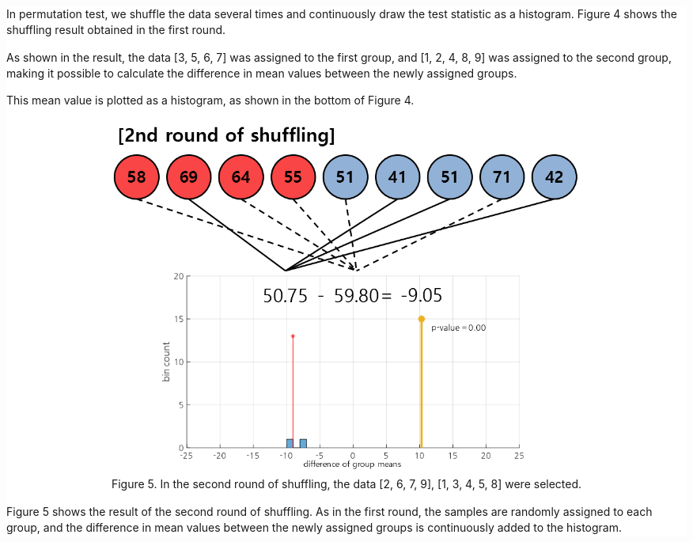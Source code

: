 In permutation test, we shuffle the data several times and continuously draw the test statistic as a histogram. Figure 4 shows the shuffling result obtained in the first round.

As shown in the result, the data [3, 5, 6, 7] was assigned to the first group, and [1, 2, 4, 8, 9] was assigned to the second group, making it possible to calculate the difference in mean values between the newly assigned groups.

This mean value is plotted as a histogram, as shown in the bottom of Figure 4.

<p align = "center">
  <img width = "600" src = "https://raw.githubusercontent.com/angeloyeo/angeloyeo.github.io/master/pics/2021-10-28-permutation_test/pic5_en.png">
  <br>
  Figure 5. In the second round of shuffling, the data [2, 6, 7, 9], [1, 3, 4, 5, 8] were selected.
</p>

Figure 5 shows the result of the second round of shuffling. As in the first round, the samples are randomly assigned to each group, and the difference in mean values between the newly assigned groups is continuously added to the histogram.

<p align = "center">

[^1]: It is assumed that the population distribution is normal. Well-known distributions of statistics include t-distribution, F-distribution, etc.